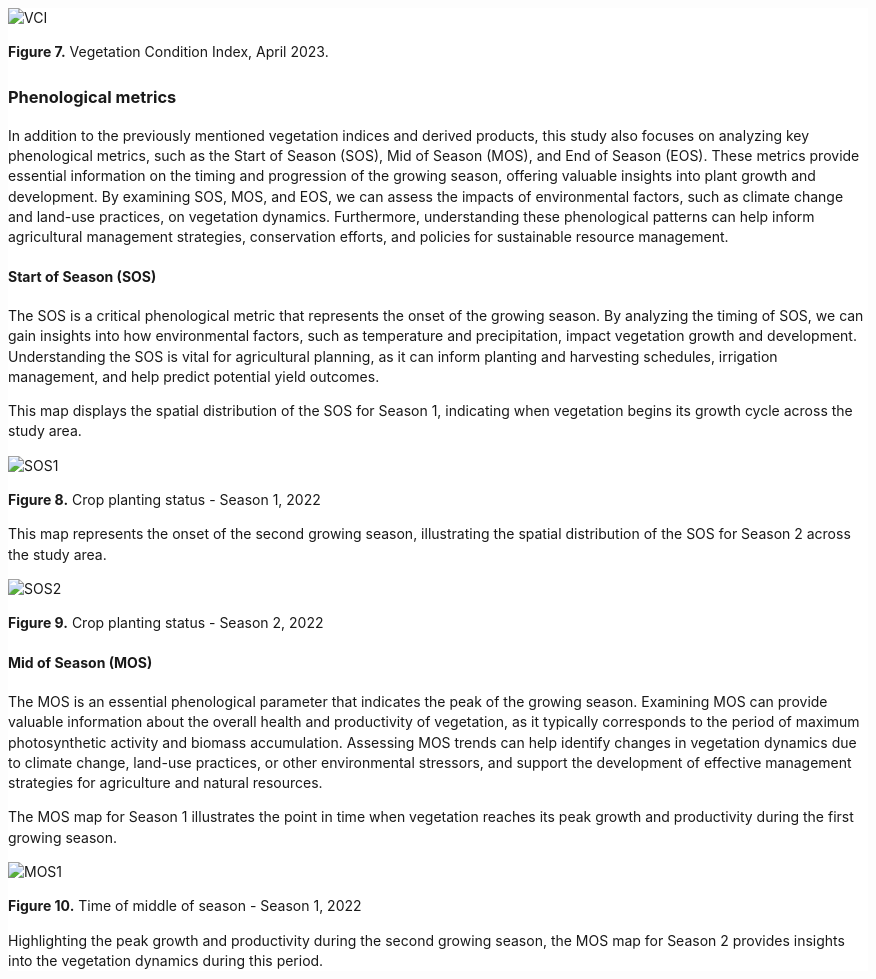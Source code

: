 ![VCI](./images/climag-vci-202304.png)

**Figure 7.** Vegetation Condition Index, April 2023.

### Phenological metrics

In addition to the previously mentioned vegetation indices and derived products, this study also focuses on analyzing key phenological metrics, such as the Start of Season (SOS), Mid of Season (MOS), and End of Season (EOS). These metrics provide essential information on the timing and progression of the growing season, offering valuable insights into plant growth and development. By examining SOS, MOS, and EOS, we can assess the impacts of environmental factors, such as climate change and land-use practices, on vegetation dynamics. Furthermore, understanding these phenological patterns can help inform agricultural management strategies, conservation efforts, and policies for sustainable resource management.

#### Start of Season (SOS)

The SOS is a critical phenological metric that represents the onset of the growing season. By analyzing the timing of SOS, we can gain insights into how environmental factors, such as temperature and precipitation, impact vegetation growth and development. Understanding the SOS is vital for agricultural planning, as it can inform planting and harvesting schedules, irrigation management, and help predict potential yield outcomes.

This map displays the spatial distribution of the SOS for Season 1, indicating when vegetation begins its growth cycle across the study area.

![SOS1](./images/climag-sos1-2022.png)

**Figure 8.** Crop planting status - Season 1, 2022

This map represents the onset of the second growing season, illustrating the spatial distribution of the SOS for Season 2 across the study area.

![SOS2](./images/climag-sos2-2022.png)

**Figure 9.** Crop planting status - Season 2, 2022

#### Mid of Season (MOS)

The MOS is an essential phenological parameter that indicates the peak of the growing season. Examining MOS can provide valuable information about the overall health and productivity of vegetation, as it typically corresponds to the period of maximum photosynthetic activity and biomass accumulation. Assessing MOS trends can help identify changes in vegetation dynamics due to climate change, land-use practices, or other environmental stressors, and support the development of effective management strategies for agriculture and natural resources.

The MOS map for Season 1 illustrates the point in time when vegetation reaches its peak growth and productivity during the first growing season.

![MOS1](./images/climag-mos1-2022.png)

**Figure 10.** Time of middle of season - Season 1, 2022

Highlighting the peak growth and productivity during the second growing season, the MOS map for Season 2 provides insights into the vegetation dynamics during this period.
